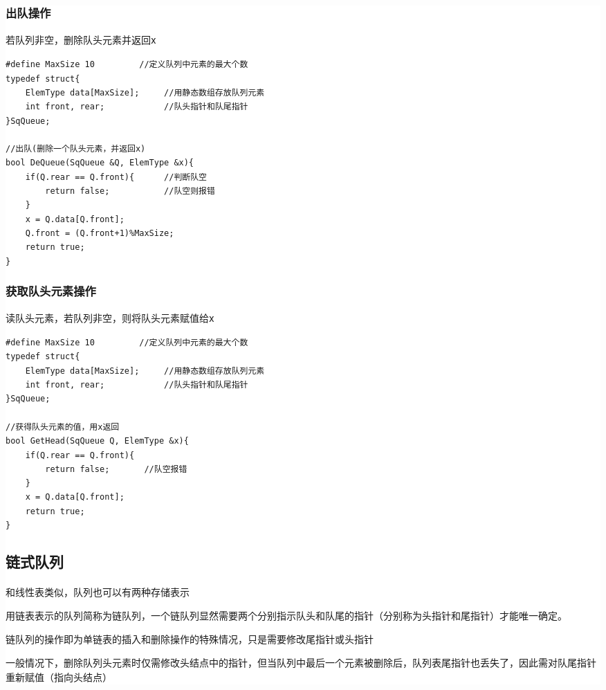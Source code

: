 ```
```

### 出队操作

若队列非空，删除队头元素并返回x

```
#define MaxSize 10         //定义队列中元素的最大个数
typedef struct{
    ElemType data[MaxSize];     //用静态数组存放队列元素
    int front, rear;            //队头指针和队尾指针
}SqQueue;

//出队(删除一个队头元素，并返回x)
bool DeQueue(SqQueue &Q, ElemType &x){
    if(Q.rear == Q.front){      //判断队空
        return false;           //队空则报错
    }
    x = Q.data[Q.front];
    Q.front = (Q.front+1)%MaxSize;
    return true;
}
```

### 获取队头元素操作

读队头元素，若队列非空，则将队头元素赋值给x

```
#define MaxSize 10         //定义队列中元素的最大个数
typedef struct{
    ElemType data[MaxSize];     //用静态数组存放队列元素
    int front, rear;            //队头指针和队尾指针
}SqQueue;

//获得队头元素的值，用x返回
bool GetHead(SqQueue Q, ElemType &x){
    if(Q.rear == Q.front){
        return false;       //队空报错
    }
    x = Q.data[Q.front];
    return true;
}
```

## 链式队列

和线性表类似，队列也可以有两种存储表示

用链表表示的队列简称为链队列，一个链队列显然需要两个分别指示队头和队尾的指针（分别称为头指针和尾指针）才能唯一确定。

链队列的操作即为单链表的插入和删除操作的特殊情况，只是需要修改尾指针或头指针

一般情况下，删除队列头元素时仅需修改头结点中的指针，但当队列中最后一个元素被删除后，队列表尾指针也丢失了，因此需对队尾指针重新赋值（指向头结点）
